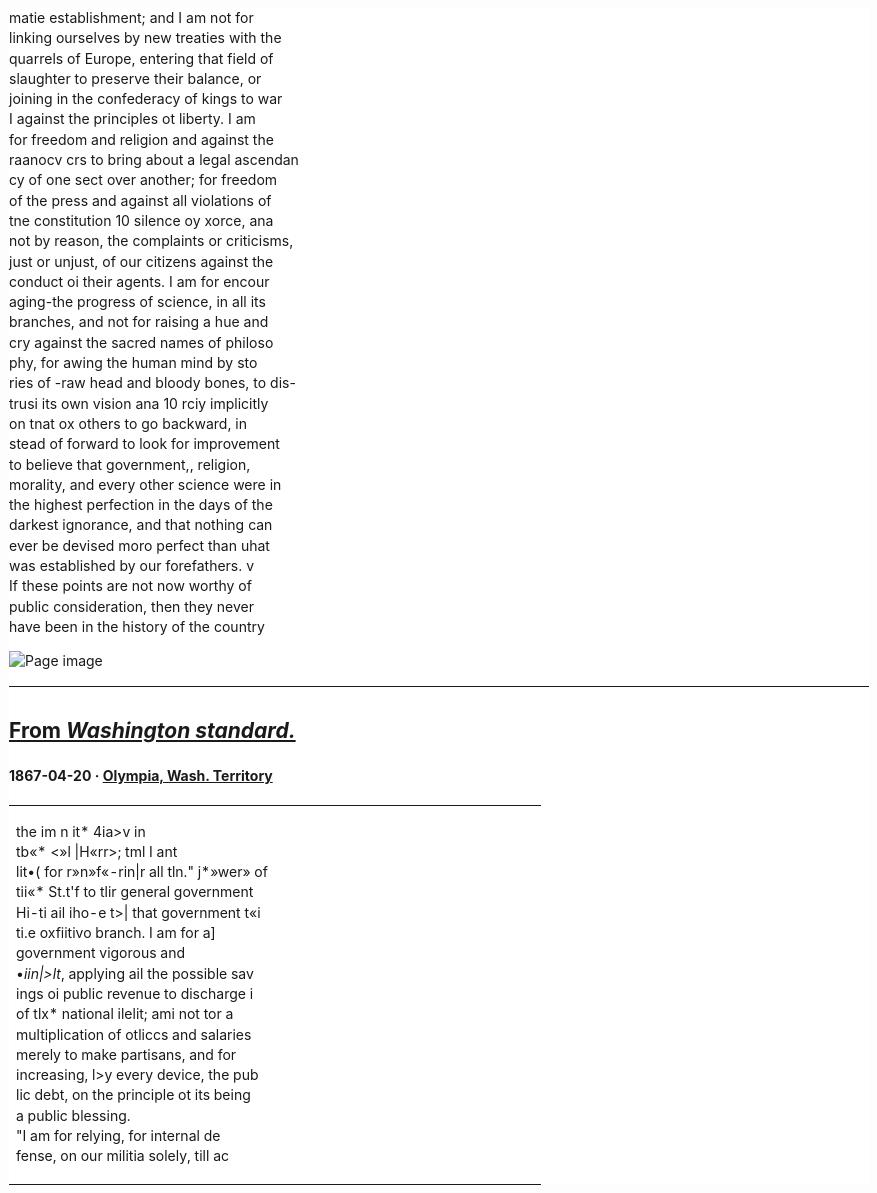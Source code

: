matie establishment; and I am not for  
linking ourselves by new treaties with the  
quarrels of Europe, entering that field of  
slaughter to preserve their balance, or  
joining in the confederacy of kings to war  
I against the principles ot liberty. I am  
for freedom and religion and against the  
raanocv crs to bring about a legal ascendan  
cy of one sect over another; for freedom  
of the press and against all violations of  
tne constitution 10 silence oy xorce, ana  
not by reason, the complaints or criticisms,  
just or unjust, of our citizens against the  
conduct oi their agents. I am for encour  
aging-the progress of science, in all its  
branches, and not for raising a hue and  
cry against the sacred names of philoso­  
phy, for awing the human mind by sto­  
ries of -raw head and bloody bones, to dis-  
trusi its own vision ana 10 rciy implicitly  
on tnat ox others to go backward, in­  
stead of forward to look for improvement  
to believe that government,, religion,  
morality, and every other science were in  
the highest perfection in the days of the  
darkest ignorance, and that nothing can  
ever be devised moro perfect than uhat  
was established by our forefathers. v  
If these points are not now worthy of  
public consideration, then they never  
have been in the history of the country
</td><td style="width: 50%; max-height: 75%; margin: auto; display: block;">
<img alt="Page image" src="https://tile.loc.gov/image-services/iiif/service:ndnp:oru:batch_oru_ireland_ver01:data:sn84022644:0029586753A:1867040601:0258/pct:67.21007780659504,19.920582395764395,12.399654192910955,38.2055403233431/!600,600/0/default.jpg"/>
</td>
</tr></table>

---

## [From _Washington standard._](https://www.loc.gov/resource/sn84022770/1867-04-20/ed-1/?sp=1)

#### 1867-04-20 &middot; [Olympia, Wash. Territory](http://dbpedia.org/resource/Olympia%2C_Washington)

<table style="width: 100%;"><tr><td style="width: 50%">

  
the im n it* 4ia&gt;v in  
tb«* &lt;»l |H«rr&gt;; tml I ant  
lit•( for r»n»f«-rin|r all tln.&quot; j*»wer» of  
tii«* St.t&#x27;f to tlir general government  
Hi-ti ail iho-e t&gt;| that government t«i  
ti.e oxfiitivo branch. I am for a]  
government vigorous and  
•*iin|&gt;lt*, applying ail the possible sav­  
ings oi public revenue to discharge i  
of tlx* national ilelit; ami not tor a  
multiplication of otliccs and salaries  
merely to make partisans, and for  
increasing, l&gt;y every device, the pub­  
lic debt, on the principle ot its being  
a public blessing.  
&quot;I am for relying, for internal de­  
fense, on our militia solely, till ac­  